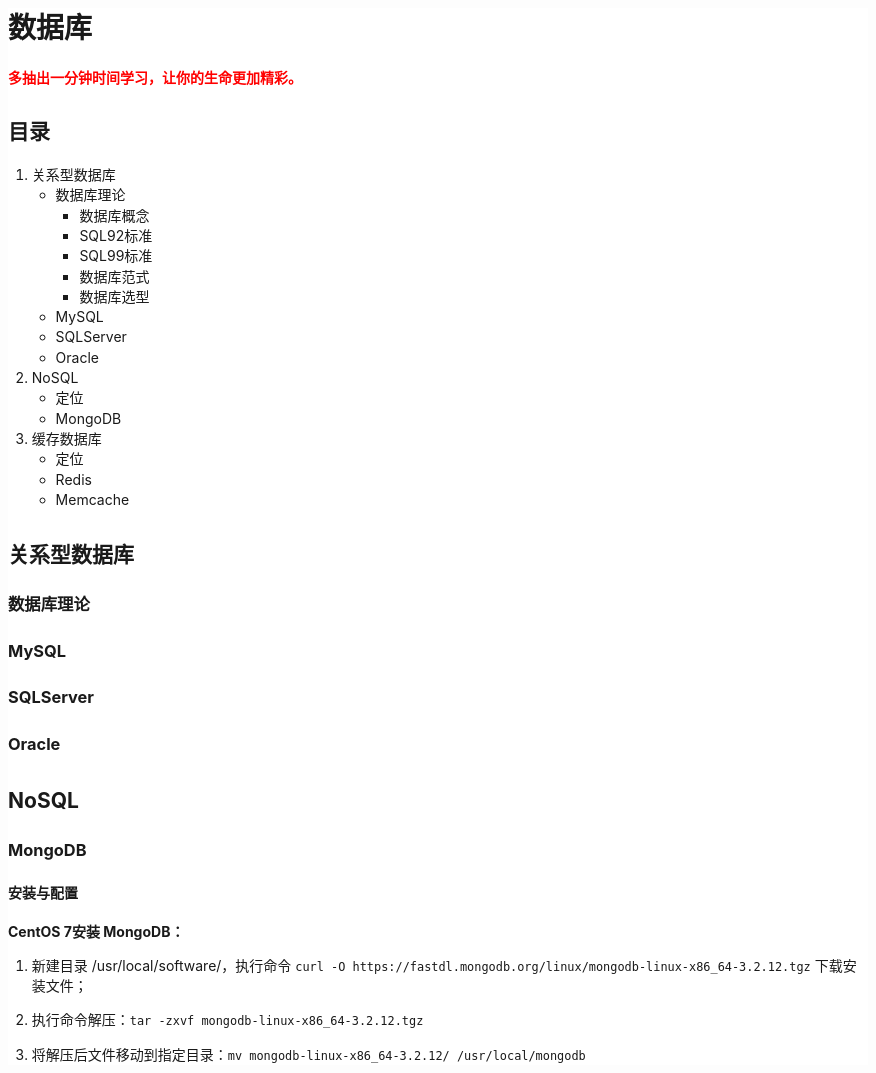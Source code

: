 # 数据库

<b style="color:red">多抽出一分钟时间学习，让你的生命更加精彩。</b>

## 目录

1. 关系型数据库
   - 数据库理论
     - 数据库概念
     - SQL92标准
     - SQL99标准
     - 数据库范式
     - 数据库选型
   - MySQL
   - SQLServer
   - Oracle
2. NoSQL
   - 定位
   - MongoDB
3. 缓存数据库
   - 定位
   - Redis
   - Memcache

## 关系型数据库

### 数据库理论

### MySQL

### SQLServer

### Oracle

## NoSQL

### MongoDB

#### 安装与配置

**CentOS 7安装 MongoDB：**

1. 新建目录 /usr/local/software/，执行命令 `curl -O https://fastdl.mongodb.org/linux/mongodb-linux-x86_64-3.2.12.tgz` 下载安装文件；

2. 执行命令解压：`tar -zxvf mongodb-linux-x86_64-3.2.12.tgz`

3. 将解压后文件移动到指定目录：`mv mongodb-linux-x86_64-3.2.12/ /usr/local/mongodb`

